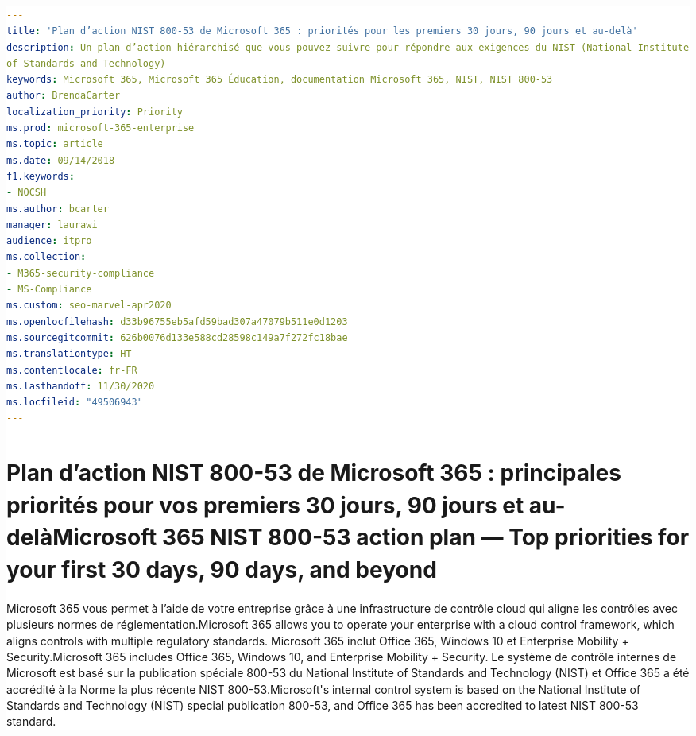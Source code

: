 ```yaml
---
title: 'Plan d’action NIST 800-53 de Microsoft 365 : priorités pour les premiers 30 jours, 90 jours et au-delà'
description: Un plan d’action hiérarchisé que vous pouvez suivre pour répondre aux exigences du NIST (National Institute of Standards and Technology)
keywords: Microsoft 365, Microsoft 365 Éducation, documentation Microsoft 365, NIST, NIST 800-53
author: BrendaCarter
localization_priority: Priority
ms.prod: microsoft-365-enterprise
ms.topic: article
ms.date: 09/14/2018
f1.keywords:
- NOCSH
ms.author: bcarter
manager: laurawi
audience: itpro
ms.collection:
- M365-security-compliance
- MS-Compliance
ms.custom: seo-marvel-apr2020
ms.openlocfilehash: d33b96755eb5afd59bad307a47079b511e0d1203
ms.sourcegitcommit: 626b0076d133e588cd28598c149a7f272fc18bae
ms.translationtype: HT
ms.contentlocale: fr-FR
ms.lasthandoff: 11/30/2020
ms.locfileid: "49506943"
---
```

# <a name="microsoft-365-nist-800-53-action-plan--top-priorities-for-your-first-30-days-90-days-and-beyond"></a><span data-ttu-id="137b8-104">Plan d’action NIST 800-53 de Microsoft 365 : principales priorités pour vos premiers 30 jours, 90 jours et au-delà</span><span class="sxs-lookup"><span data-stu-id="137b8-104">Microsoft 365 NIST 800-53 action plan — Top priorities for your first 30 days, 90 days, and beyond</span></span>

<span data-ttu-id="137b8-105">Microsoft 365 vous permet à l’aide de votre entreprise grâce à une infrastructure de contrôle cloud qui aligne les contrôles avec plusieurs normes de réglementation.</span><span class="sxs-lookup"><span data-stu-id="137b8-105">Microsoft 365 allows you to operate your enterprise with a cloud control framework, which aligns controls with multiple regulatory standards.</span></span> <span data-ttu-id="137b8-106">Microsoft 365 inclut Office 365, Windows 10 et Enterprise Mobility + Security.</span><span class="sxs-lookup"><span data-stu-id="137b8-106">Microsoft 365 includes Office 365, Windows 10, and Enterprise Mobility + Security.</span></span> <span data-ttu-id="137b8-107">Le système de contrôle internes de Microsoft est basé sur la publication spéciale 800-53 du National Institute of Standards and Technology (NIST) et Office 365 a été accrédité à la Norme la plus récente NIST 800-53.</span><span class="sxs-lookup"><span data-stu-id="137b8-107">Microsoft's internal control system is based on the National Institute of Standards and Technology (NIST) special publication 800-53, and Office 365 has been accredited to latest NIST 800-53 standard.</span></span>
